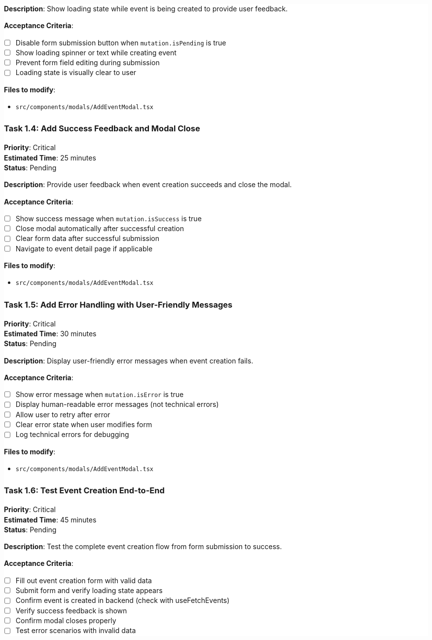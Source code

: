 **Description**: Show loading state while event is being created to provide user feedback.

**Acceptance Criteria**:
- [ ] Disable form submission button when `mutation.isPending` is true
- [ ] Show loading spinner or text while creating event
- [ ] Prevent form field editing during submission
- [ ] Loading state is visually clear to user

**Files to modify**:
- `src/components/modals/AddEventModal.tsx`

### Task 1.4: Add Success Feedback and Modal Close
**Priority**: Critical  
**Estimated Time**: 25 minutes  
**Status**: Pending  

**Description**: Provide user feedback when event creation succeeds and close the modal.

**Acceptance Criteria**:
- [ ] Show success message when `mutation.isSuccess` is true
- [ ] Close modal automatically after successful creation
- [ ] Clear form data after successful submission
- [ ] Navigate to event detail page if applicable

**Files to modify**:
- `src/components/modals/AddEventModal.tsx`

### Task 1.5: Add Error Handling with User-Friendly Messages
**Priority**: Critical  
**Estimated Time**: 30 minutes  
**Status**: Pending  

**Description**: Display user-friendly error messages when event creation fails.

**Acceptance Criteria**:
- [ ] Show error message when `mutation.isError` is true
- [ ] Display human-readable error messages (not technical errors)
- [ ] Allow user to retry after error
- [ ] Clear error state when user modifies form
- [ ] Log technical errors for debugging

**Files to modify**:
- `src/components/modals/AddEventModal.tsx`

### Task 1.6: Test Event Creation End-to-End
**Priority**: Critical  
**Estimated Time**: 45 minutes  
**Status**: Pending  

**Description**: Test the complete event creation flow from form submission to success.

**Acceptance Criteria**:
- [ ] Fill out event creation form with valid data
- [ ] Submit form and verify loading state appears
- [ ] Confirm event is created in backend (check with useFetchEvents)
- [ ] Verify success feedback is shown
- [ ] Confirm modal closes properly
- [ ] Test error scenarios with invalid data
